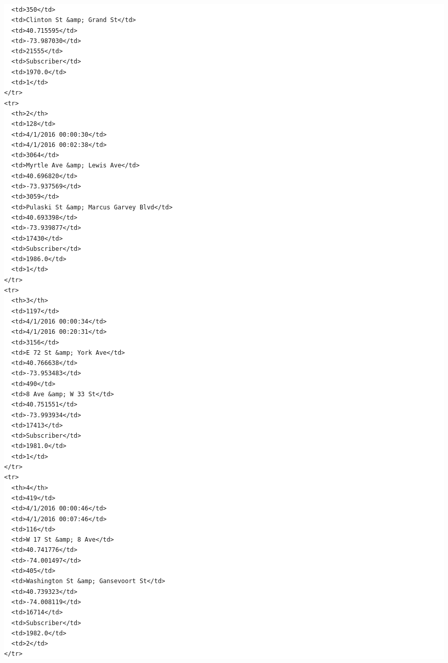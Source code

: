       <td>350</td>
      <td>Clinton St &amp; Grand St</td>
      <td>40.715595</td>
      <td>-73.987030</td>
      <td>21555</td>
      <td>Subscriber</td>
      <td>1970.0</td>
      <td>1</td>
    </tr>
    <tr>
      <th>2</th>
      <td>128</td>
      <td>4/1/2016 00:00:30</td>
      <td>4/1/2016 00:02:38</td>
      <td>3064</td>
      <td>Myrtle Ave &amp; Lewis Ave</td>
      <td>40.696820</td>
      <td>-73.937569</td>
      <td>3059</td>
      <td>Pulaski St &amp; Marcus Garvey Blvd</td>
      <td>40.693398</td>
      <td>-73.939877</td>
      <td>17430</td>
      <td>Subscriber</td>
      <td>1986.0</td>
      <td>1</td>
    </tr>
    <tr>
      <th>3</th>
      <td>1197</td>
      <td>4/1/2016 00:00:34</td>
      <td>4/1/2016 00:20:31</td>
      <td>3156</td>
      <td>E 72 St &amp; York Ave</td>
      <td>40.766638</td>
      <td>-73.953483</td>
      <td>490</td>
      <td>8 Ave &amp; W 33 St</td>
      <td>40.751551</td>
      <td>-73.993934</td>
      <td>17413</td>
      <td>Subscriber</td>
      <td>1981.0</td>
      <td>1</td>
    </tr>
    <tr>
      <th>4</th>
      <td>419</td>
      <td>4/1/2016 00:00:46</td>
      <td>4/1/2016 00:07:46</td>
      <td>116</td>
      <td>W 17 St &amp; 8 Ave</td>
      <td>40.741776</td>
      <td>-74.001497</td>
      <td>405</td>
      <td>Washington St &amp; Gansevoort St</td>
      <td>40.739323</td>
      <td>-74.008119</td>
      <td>16714</td>
      <td>Subscriber</td>
      <td>1982.0</td>
      <td>2</td>
    </tr>
  </tbody>